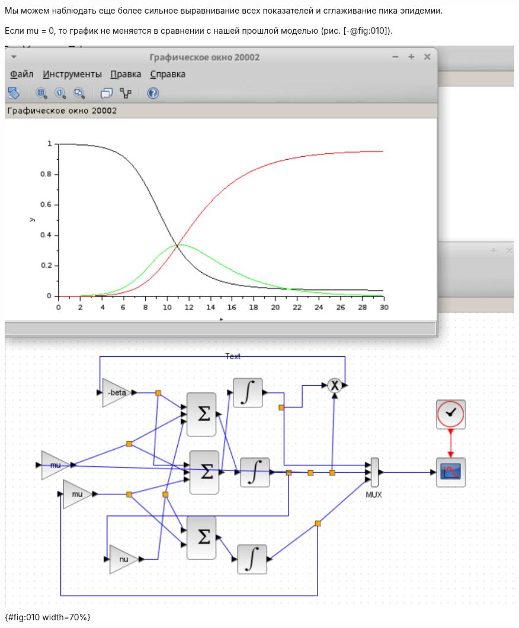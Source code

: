 Мы можем наблюдать еще более сильное выравнивание всех показателей и сглаживание пика эпидемии.

Если mu = 0, то график не меняется в сравнении с нашей прошлой моделью (рис. [-@fig:010]).

![График модели в Xcos, mu = 0](image/7.png){#fig:010 width=70%}
